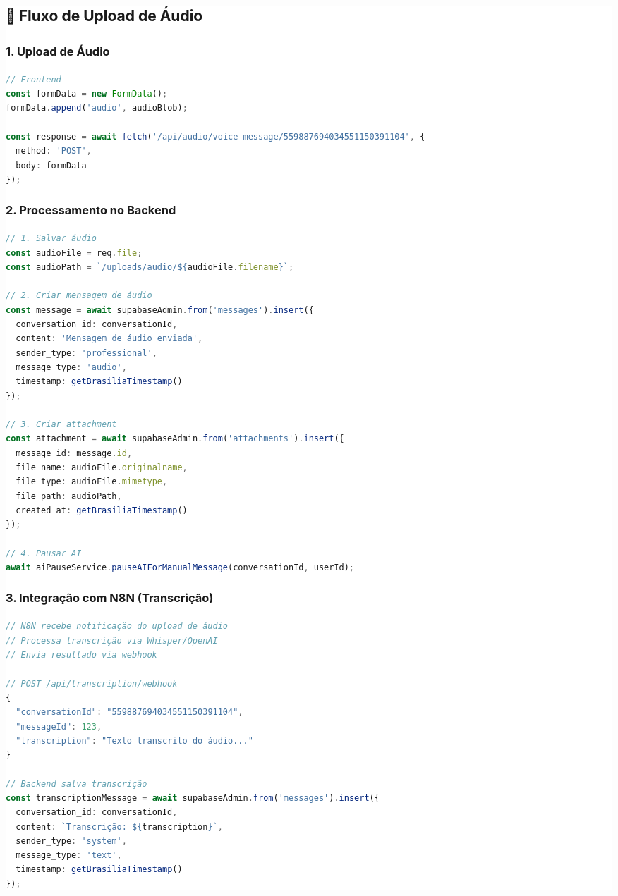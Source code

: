 ## 🎵 Fluxo de Upload de Áudio

### 1. Upload de Áudio
```typescript
// Frontend
const formData = new FormData();
formData.append('audio', audioBlob);

const response = await fetch('/api/audio/voice-message/559887694034551150391104', {
  method: 'POST',
  body: formData
});
```

### 2. Processamento no Backend
```typescript
// 1. Salvar áudio
const audioFile = req.file;
const audioPath = `/uploads/audio/${audioFile.filename}`;

// 2. Criar mensagem de áudio
const message = await supabaseAdmin.from('messages').insert({
  conversation_id: conversationId,
  content: 'Mensagem de áudio enviada',
  sender_type: 'professional',
  message_type: 'audio',
  timestamp: getBrasiliaTimestamp()
});

// 3. Criar attachment
const attachment = await supabaseAdmin.from('attachments').insert({
  message_id: message.id,
  file_name: audioFile.originalname,
  file_type: audioFile.mimetype,
  file_path: audioPath,
  created_at: getBrasiliaTimestamp()
});

// 4. Pausar AI
await aiPauseService.pauseAIForManualMessage(conversationId, userId);
```

### 3. Integração com N8N (Transcrição)
```typescript
// N8N recebe notificação do upload de áudio
// Processa transcrição via Whisper/OpenAI
// Envia resultado via webhook

// POST /api/transcription/webhook
{
  "conversationId": "559887694034551150391104",
  "messageId": 123,
  "transcription": "Texto transcrito do áudio..."
}

// Backend salva transcrição
const transcriptionMessage = await supabaseAdmin.from('messages').insert({
  conversation_id: conversationId,
  content: `Transcrição: ${transcription}`,
  sender_type: 'system',
  message_type: 'text',
  timestamp: getBrasiliaTimestamp()
});
```